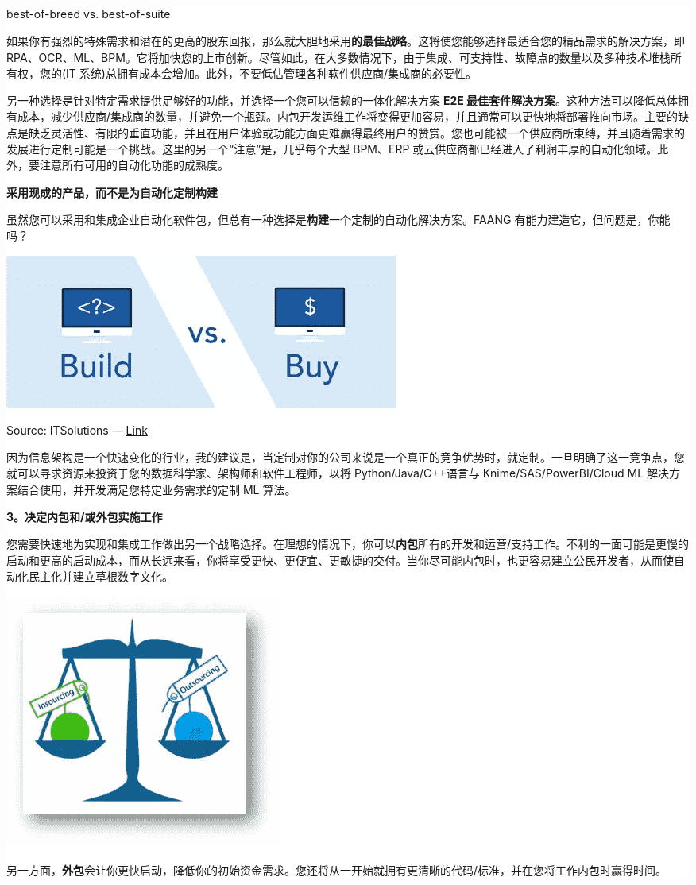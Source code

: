 best-of-breed vs. best-of-suite

如果你有强烈的特殊需求和潜在的更高的股东回报，那么就大胆地采用**的最佳战略**。这将使您能够选择最适合您的精品需求的解决方案，即 RPA、OCR、ML、BPM。它将加快您的上市创新。尽管如此，在大多数情况下，由于集成、可支持性、故障点的数量以及多种技术堆栈所有权，您的(IT 系统)总拥有成本会增加。此外，不要低估管理各种软件供应商/集成商的必要性。

另一种选择是针对特定需求提供足够好的功能，并选择一个您可以信赖的一体化解决方案 **E2E 最佳套件解决方案**。这种方法可以降低总体拥有成本，减少供应商/集成商的数量，并避免一个瓶颈。内包开发运维工作将变得更加容易，并且通常可以更快地将部署推向市场。主要的缺点是缺乏灵活性、有限的垂直功能，并且在用户体验或功能方面更难赢得最终用户的赞赏。您也可能被一个供应商所束缚，并且随着需求的发展进行定制可能是一个挑战。这里的另一个“注意”是，几乎每个大型 BPM、ERP 或云供应商都已经进入了利润丰厚的自动化领域。此外，要注意所有可用的自动化功能的成熟度。

**采用现成的产品，而不是为自动化定制构建**

虽然您可以采用和集成企业自动化软件包，但总有一种选择是**构建**一个定制的自动化解决方案。FAANG 有能力建造它，但问题是，你能吗？

![](img/ea926e497696f2334039a50d7a006068.png)

Source: ITSolutions — [Link](https://www.itsolutions-inc.com/news-and-training/article/build-vs-buy/)

因为信息架构是一个快速变化的行业，我的建议是，当定制对你的公司来说是一个真正的竞争优势时，就定制。一旦明确了这一竞争点，您就可以寻求资源来投资于您的数据科学家、架构师和软件工程师，以将 Python/Java/C++语言与 Knime/SAS/PowerBI/Cloud ML 解决方案结合使用，并开发满足您特定业务需求的定制 ML 算法。

**3。决定内包和/或外包实施工作**

您需要快速地为实现和集成工作做出另一个战略选择。在理想的情况下，你可以**内包**所有的开发和运营/支持工作。不利的一面可能是更慢的启动和更高的启动成本，而从长远来看，你将享受更快、更便宜、更敏捷的交付。当你尽可能内包时，也更容易建立公民开发者，从而使自动化民主化并建立草根数字文化。

![](img/680dc258ba799173761d969955c7e199.png)

另一方面，**外包**会让你更快启动，降低你的初始资金需求。您还将从一开始就拥有更清晰的代码/标准，并在您将工作内包时赢得时间。
